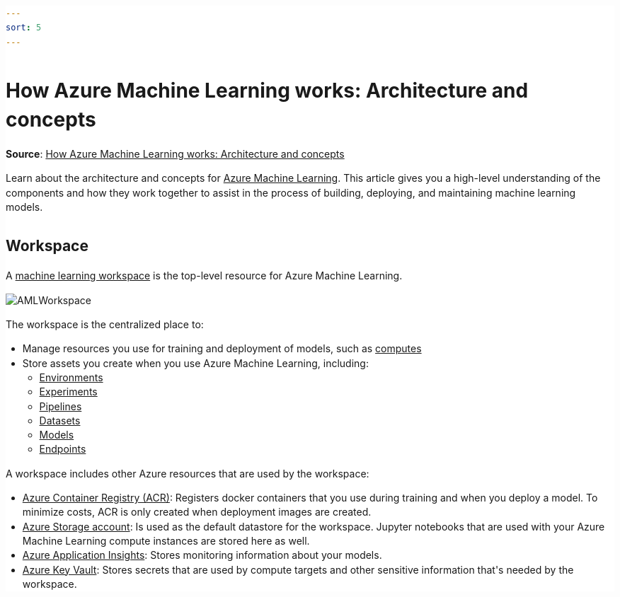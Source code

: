 ```yaml
---
sort: 5
---
```

# How Azure Machine Learning works: Architecture and concepts

**Source**: [How Azure Machine Learning works: Architecture and concepts](https://docs.microsoft.com/en-us/azure/machine-learning/concept-azure-machine-learning-architecture)

Learn about the architecture and concepts for [Azure Machine Learning](overview-what-is-azure-machine-learning.md).  This article gives you a high-level understanding of the components and how they work together to assist in the process of building, deploying, and maintaining machine learning models.

## <a name="workspace"></a> Workspace

A [machine learning workspace](https://docs.microsoft.com/en-us/azure/machine-learning/concept-workspace) is the top-level resource for Azure Machine Learning.

![AMLWorkspace](https://raw.githubusercontent.com/microsoft/azureml-ops-accelerator/main/1-DesignforMLOps/1-AzureMLOpsOverview/_img/architecture.svg)

The workspace is the centralized place to:

* Manage resources you use for training and deployment of models, such as [computes](https://docs.microsoft.com/en-us/azure/machine-learning/concept-azure-machine-learning-architecture#compute-instance)
* Store assets you create when you use Azure Machine Learning, including:
  * [Environments](https://docs.microsoft.com/en-us/azure/machine-learning/concept-azure-machine-learning-architecture#environments)
  * [Experiments](https://docs.microsoft.com/en-us/azure/machine-learning/concept-azure-machine-learning-architecture#experiments)
  * [Pipelines](https://docs.microsoft.com/en-us/azure/machine-learning/concept-azure-machine-learning-architecture#ml-pipelines)
  * [Datasets](https://docs.microsoft.com/en-us/azure/machine-learning/concept-azure-machine-learning-architecture#datasets-and-datastores)
  * [Models](https://docs.microsoft.com/en-us/azure/machine-learning/concept-azure-machine-learning-architecture#models)
  * [Endpoints](https://docs.microsoft.com/en-us/azure/machine-learning/concept-azure-machine-learning-architecture#endpoints)

A workspace includes other Azure resources that are used by the workspace:

+ [Azure Container Registry (ACR)](https://azure.microsoft.com/services/container-registry/): Registers docker containers that you use during training and when you deploy a model. To minimize costs, ACR is only created when deployment images are created.
+ [Azure Storage account](https://azure.microsoft.com/services/storage/): Is used as the default datastore for the workspace.  Jupyter notebooks that are used with your Azure Machine Learning compute instances are stored here as well.
+ [Azure Application Insights](https://azure.microsoft.com/services/application-insights/): Stores monitoring information about your models.
+ [Azure Key Vault](https://azure.microsoft.com/services/key-vault/): Stores secrets that are used by compute targets and other sensitive information that's needed by the workspace.
